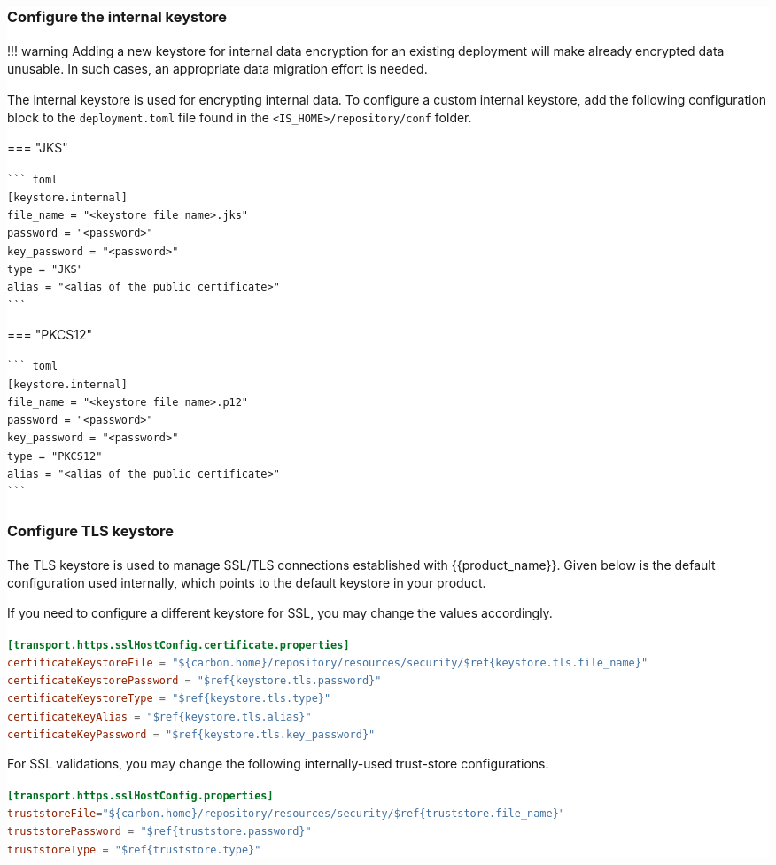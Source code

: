 ### Configure the internal keystore

!!! warning
    Adding a new keystore for internal data encryption for an existing deployment will make already encrypted data unusable. In such cases, an appropriate data migration effort is needed.

The internal keystore is used for encrypting internal data. To configure a custom internal keystore, add the following configuration block to the `deployment.toml` file found in the `<IS_HOME>/repository/conf` folder.

=== "JKS"

    ``` toml
    [keystore.internal]
    file_name = "<keystore file name>.jks"
    password = "<password>"
    key_password = "<password>"
    type = "JKS"
    alias = "<alias of the public certificate>"
    ```

=== "PKCS12"

    ``` toml
    [keystore.internal]
    file_name = "<keystore file name>.p12"
    password = "<password>"
    key_password = "<password>"
    type = "PKCS12"
    alias = "<alias of the public certificate>"
    ```

### Configure TLS keystore

The TLS keystore is used to manage SSL/TLS connections established with {{product_name}}. Given below is the default configuration used internally, which points to the default keystore in your product.

If you need to configure a different keystore for SSL, you may change the values accordingly.

```toml 
[transport.https.sslHostConfig.certificate.properties]
certificateKeystoreFile = "${carbon.home}/repository/resources/security/$ref{keystore.tls.file_name}"
certificateKeystorePassword = "$ref{keystore.tls.password}"
certificateKeystoreType = "$ref{keystore.tls.type}"
certificateKeyAlias = "$ref{keystore.tls.alias}"
certificateKeyPassword = "$ref{keystore.tls.key_password}"
```
  
For SSL validations, you may change the following internally-used trust-store configurations.

```toml
[transport.https.sslHostConfig.properties]
truststoreFile="${carbon.home}/repository/resources/security/$ref{truststore.file_name}"
truststorePassword = "$ref{truststore.password}"
truststoreType = "$ref{truststore.type}"
```
